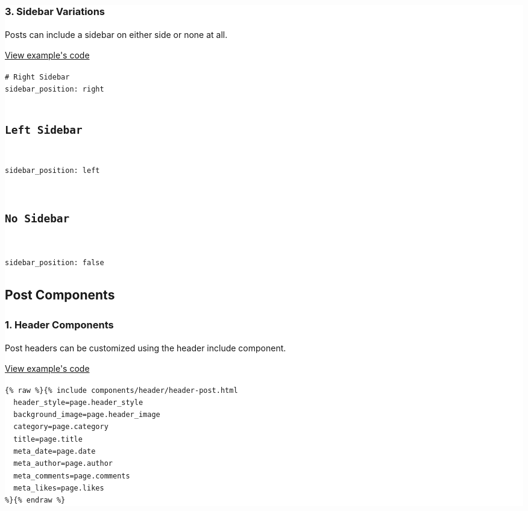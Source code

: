 ### 3. Sidebar Variations

<section id="snippet-2-3">
  <div class="card mb-12">
    <div class="card-body">
      <p class="mb-0">Posts can include a sidebar on either side or none at all.</p>
    </div>
    <div class="card-footer position-relative">
      <a class="collapse-link collapsed stretched-link" data-bs-toggle="collapse" href="#collapse-2-3">View example's code</a>
    </div>
    <div id="collapse-2-3" class="card-footer bg-dark p-0 accordion-collapse collapse">
      <div class="code-wrapper">
        <div class="code-wrapper-inner">
<pre class="language-yaml"><code># Right Sidebar
sidebar_position: right

# Left Sidebar
sidebar_position: left

# No Sidebar
sidebar_position: false</code></pre>
        </div>
      </div>
    </div>
  </div>
</section>

## Post Components

### 1. Header Components

<section id="snippet-3-1">
  <div class="card mb-12">
    <div class="card-body">
      <p class="mb-0">Post headers can be customized using the header include component.</p>
    </div>
    <div class="card-footer position-relative">
      <a class="collapse-link collapsed stretched-link" data-bs-toggle="collapse" href="#collapse-3-1">View example's code</a>
    </div>
    <div id="collapse-3-1" class="card-footer bg-dark p-0 accordion-collapse collapse">
      <div class="code-wrapper">
        <div class="code-wrapper-inner">
<pre class="language-liquid"><code>{% raw %}{% include components/header/header-post.html 
  header_style=page.header_style
  background_image=page.header_image
  category=page.category
  title=page.title
  meta_date=page.date
  meta_author=page.author
  meta_comments=page.comments
  meta_likes=page.likes
%}{% endraw %}</code></pre>
        </div>
      </div>
    </div>
  </div>
</section>
